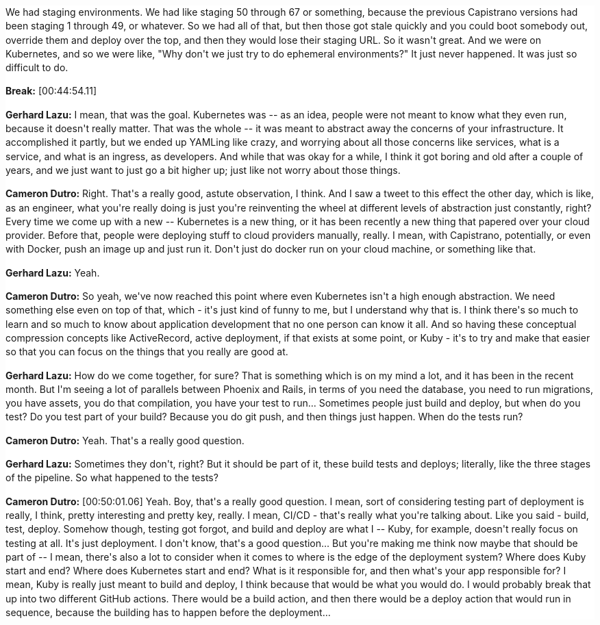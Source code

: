 We had staging environments. We had like staging 50 through 67 or something, because the previous Capistrano versions had been staging 1 through 49, or whatever. So we had all of that, but then those got stale quickly and you could boot somebody out, override them and deploy over the top, and then they would lose their staging URL. So it wasn't great. And we were on Kubernetes, and so we were like, "Why don't we just try to do ephemeral environments?" It just never happened. It was just so difficult to do.

**Break:** \[00:44:54.11\]

**Gerhard Lazu:** I mean, that was the goal. Kubernetes was -- as an idea, people were not meant to know what they even run, because it doesn't really matter. That was the whole -- it was meant to abstract away the concerns of your infrastructure. It accomplished it partly, but we ended up YAMLing like crazy, and worrying about all those concerns like services, what is a service, and what is an ingress, as developers. And while that was okay for a while, I think it got boring and old after a couple of years, and we just want to just go a bit higher up; just like not worry about those things.

**Cameron Dutro:** Right. That's a really good, astute observation, I think. And I saw a tweet to this effect the other day, which is like, as an engineer, what you're really doing is just you're reinventing the wheel at different levels of abstraction just constantly, right? Every time we come up with a new -- Kubernetes is a new thing, or it has been recently a new thing that papered over your cloud provider. Before that, people were deploying stuff to cloud providers manually, really. I mean, with Capistrano, potentially, or even with Docker, push an image up and just run it. Don't just do docker run on your cloud machine, or something like that.

**Gerhard Lazu:** Yeah.

**Cameron Dutro:** So yeah, we've now reached this point where even Kubernetes isn't a high enough abstraction. We need something else even on top of that, which - it's just kind of funny to me, but I understand why that is. I think there's so much to learn and so much to know about application development that no one person can know it all. And so having these conceptual compression concepts like ActiveRecord, active deployment, if that exists at some point, or Kuby - it's to try and make that easier so that you can focus on the things that you really are good at.

**Gerhard Lazu:** How do we come together, for sure? That is something which is on my mind a lot, and it has been in the recent month. But I'm seeing a lot of parallels between Phoenix and Rails, in terms of you need the database, you need to run migrations, you have assets, you do that compilation, you have your test to run... Sometimes people just build and deploy, but when do you test? Do you test part of your build? Because you do git push, and then things just happen. When do the tests run?

**Cameron Dutro:** Yeah. That's a really good question.

**Gerhard Lazu:** Sometimes they don't, right? But it should be part of it, these build tests and deploys; literally, like the three stages of the pipeline. So what happened to the tests?

**Cameron Dutro:** \[00:50:01.06\] Yeah. Boy, that's a really good question. I mean, sort of considering testing part of deployment is really, I think, pretty interesting and pretty key, really. I mean, CI/CD - that's really what you're talking about. Like you said - build, test, deploy. Somehow though, testing got forgot, and build and deploy are what I -- Kuby, for example, doesn't really focus on testing at all. It's just deployment. I don't know, that's a good question... But you're making me think now maybe that should be part of -- I mean, there's also a lot to consider when it comes to where is the edge of the deployment system? Where does Kuby start and end? Where does Kubernetes start and end? What is it responsible for, and then what's your app responsible for? I mean, Kuby is really just meant to build and deploy, I think because that would be what you would do. I would probably break that up into two different GitHub actions. There would be a build action, and then there would be a deploy action that would run in sequence, because the building has to happen before the deployment...
